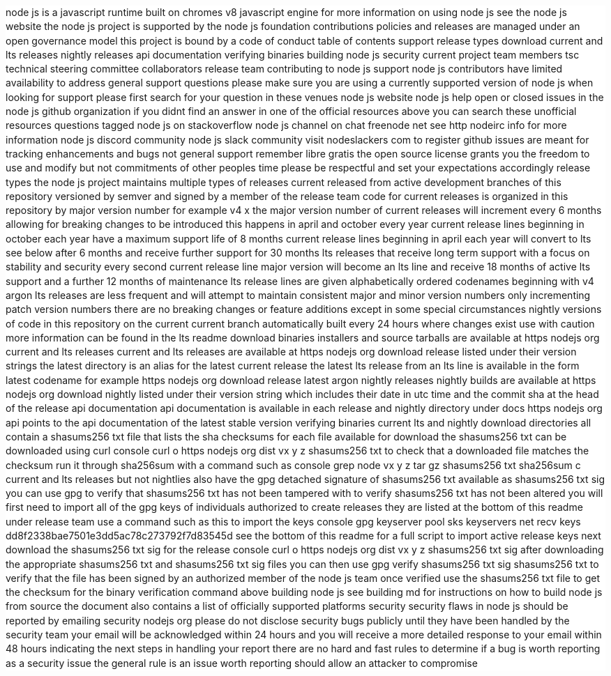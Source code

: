 node js is a javascript runtime built on chromes v8 javascript engine for more information on using node js see the node js website the node js project is supported by the node js foundation contributions policies and releases are managed under an open governance model this project is bound by a code of conduct table of contents support release types download current and lts releases nightly releases api documentation verifying binaries building node js security current project team members tsc technical steering committee collaborators release team contributing to node js support node js contributors have limited availability to address general support questions please make sure you are using a currently supported version of node js when looking for support please first search for your question in these venues node js website node js help open or closed issues in the node js github organization if you didnt find an answer in one of the official resources above you can search these unofficial resources questions tagged node js on stackoverflow node js channel on chat freenode net see http nodeirc info for more information node js discord community node js slack community visit nodeslackers com to register github issues are meant for tracking enhancements and bugs not general support remember libre gratis the open source license grants you the freedom to use and modify but not commitments of other peoples time please be respectful and set your expectations accordingly release types the node js project maintains multiple types of releases current released from active development branches of this repository versioned by semver and signed by a member of the release team code for current releases is organized in this repository by major version number for example v4 x the major version number of current releases will increment every 6 months allowing for breaking changes to be introduced this happens in april and october every year current release lines beginning in october each year have a maximum support life of 8 months current release lines beginning in april each year will convert to lts see below after 6 months and receive further support for 30 months lts releases that receive long term support with a focus on stability and security every second current release line major version will become an lts line and receive 18 months of active lts support and a further 12 months of maintenance lts release lines are given alphabetically ordered codenames beginning with v4 argon lts releases are less frequent and will attempt to maintain consistent major and minor version numbers only incrementing patch version numbers there are no breaking changes or feature additions except in some special circumstances nightly versions of code in this repository on the current current branch automatically built every 24 hours where changes exist use with caution more information can be found in the lts readme download binaries installers and source tarballs are available at https nodejs org current and lts releases current and lts releases are available at https nodejs org download release listed under their version strings the latest directory is an alias for the latest current release the latest lts release from an lts line is available in the form latest codename for example https nodejs org download release latest argon nightly releases nightly builds are available at https nodejs org download nightly listed under their version string which includes their date in utc time and the commit sha at the head of the release api documentation api documentation is available in each release and nightly directory under docs https nodejs org api points to the api documentation of the latest stable version verifying binaries current lts and nightly download directories all contain a shasums256 txt file that lists the sha checksums for each file available for download the shasums256 txt can be downloaded using curl console curl o https nodejs org dist vx y z shasums256 txt to check that a downloaded file matches the checksum run it through sha256sum with a command such as console grep node vx y z tar gz shasums256 txt sha256sum c current and lts releases but not nightlies also have the gpg detached signature of shasums256 txt available as shasums256 txt sig you can use gpg to verify that shasums256 txt has not been tampered with to verify shasums256 txt has not been altered you will first need to import all of the gpg keys of individuals authorized to create releases they are listed at the bottom of this readme under release team use a command such as this to import the keys console gpg keyserver pool sks keyservers net recv keys dd8f2338bae7501e3dd5ac78c273792f7d83545d see the bottom of this readme for a full script to import active release keys next download the shasums256 txt sig for the release console curl o https nodejs org dist vx y z shasums256 txt sig after downloading the appropriate shasums256 txt and shasums256 txt sig files you can then use gpg verify shasums256 txt sig shasums256 txt to verify that the file has been signed by an authorized member of the node js team once verified use the shasums256 txt file to get the checksum for the binary verification command above building node js see building md for instructions on how to build node js from source the document also contains a list of officially supported platforms security security flaws in node js should be reported by emailing security nodejs org please do not disclose security bugs publicly until they have been handled by the security team your email will be acknowledged within 24 hours and you will receive a more detailed response to your email within 48 hours indicating the next steps in handling your report there are no hard and fast rules to determine if a bug is worth reporting as a security issue the general rule is an issue worth reporting should allow an attacker to compromise